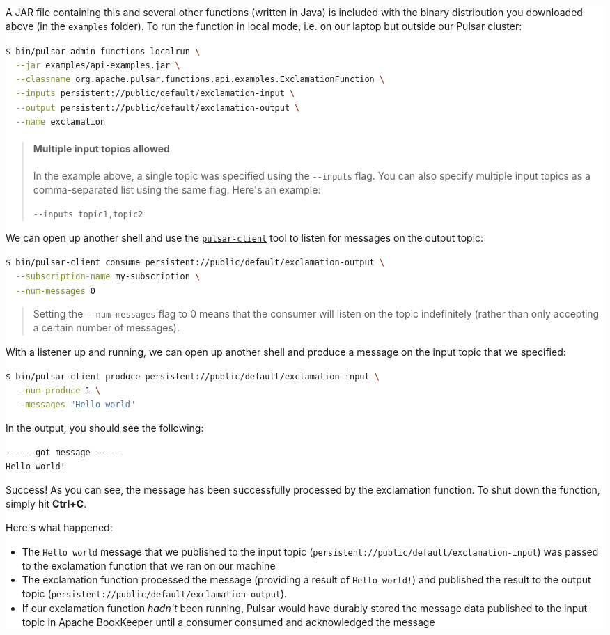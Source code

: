 A JAR file containing this and several other functions (written in Java) is included with the binary distribution you downloaded above (in the `examples` folder). To run the function in local mode, i.e. on our laptop but outside our Pulsar cluster:

```bash
$ bin/pulsar-admin functions localrun \
  --jar examples/api-examples.jar \
  --classname org.apache.pulsar.functions.api.examples.ExclamationFunction \
  --inputs persistent://public/default/exclamation-input \
  --output persistent://public/default/exclamation-output \
  --name exclamation
```

> #### Multiple input topics allowed
>
> In the example above, a single topic was specified using the `--inputs` flag. You can also specify multiple input topics as a comma-separated list using the same flag. Here's an example:
>
> ```bash
> --inputs topic1,topic2
> ```

We can open up another shell and use the [`pulsar-client`](reference-cli-tools.md#pulsar-client) tool to listen for messages on the output topic:

```bash
$ bin/pulsar-client consume persistent://public/default/exclamation-output \
  --subscription-name my-subscription \
  --num-messages 0
```

> Setting the `--num-messages` flag to 0 means that the consumer will listen on the topic indefinitely (rather than only accepting a certain number of messages).

With a listener up and running, we can open up another shell and produce a message on the input topic that we specified:

```bash
$ bin/pulsar-client produce persistent://public/default/exclamation-input \
  --num-produce 1 \
  --messages "Hello world"
```

In the output, you should see the following:

```
----- got message -----
Hello world!
```

Success! As you can see, the message has been successfully processed by the exclamation function. To shut down the function, simply hit **Ctrl+C**.

Here's what happened:

* The `Hello world` message that we published to the input topic (`persistent://public/default/exclamation-input`) was passed to the exclamation function that we ran on our machine
* The exclamation function processed the message (providing a result of `Hello world!`) and published the result to the output topic (`persistent://public/default/exclamation-output`).
* If our exclamation function *hadn't* been running, Pulsar would have durably stored the message data published to the input topic in [Apache BookKeeper](https://bookkeeper.apache.org) until a consumer consumed and acknowledged the message

